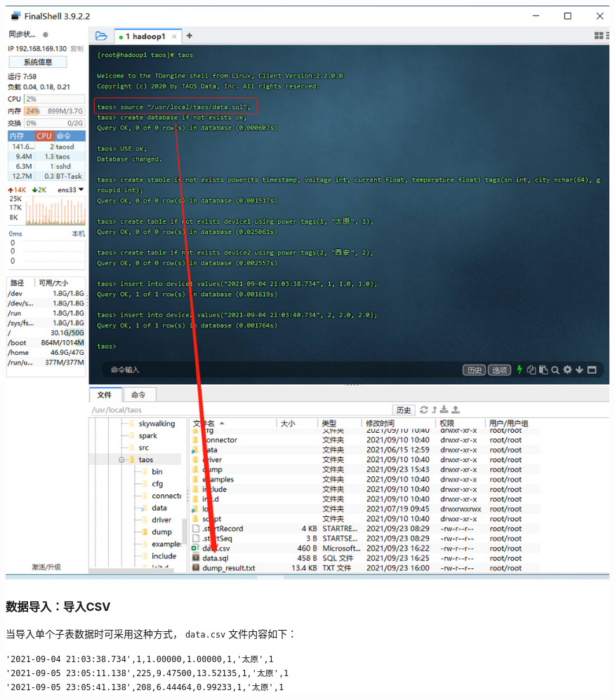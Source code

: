 ![2021-09-24-Source.jpg](https://github.com/heartsuit/heartsuit.github.io/raw/master/pictures/2021-09-24-Source.jpg)

### 数据导入：导入CSV

当导入单个子表数据时可采用这种方式， `data.csv` 文件内容如下：

```csv
'2021-09-04 21:03:38.734',1,1.00000,1.00000,1,'太原',1
'2021-09-05 23:05:11.138',225,9.47500,13.52135,1,'太原',1
'2021-09-05 23:05:41.138',208,6.44464,0.99233,1,'太原',1
```
